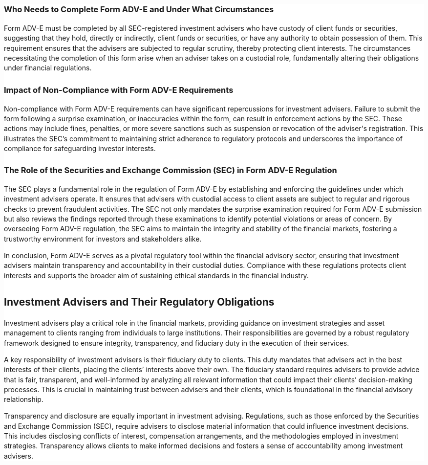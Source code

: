 ### Who Needs to Complete Form ADV-E and Under What Circumstances

Form ADV-E must be completed by all SEC-registered investment advisers who have custody of client funds or securities, suggesting that they hold, directly or indirectly, client funds or securities, or have any authority to obtain possession of them. This requirement ensures that the advisers are subjected to regular scrutiny, thereby protecting client interests. The circumstances necessitating the completion of this form arise when an adviser takes on a custodial role, fundamentally altering their obligations under financial regulations.

### Impact of Non-Compliance with Form ADV-E Requirements

Non-compliance with Form ADV-E requirements can have significant repercussions for investment advisers. Failure to submit the form following a surprise examination, or inaccuracies within the form, can result in enforcement actions by the SEC. These actions may include fines, penalties, or more severe sanctions such as suspension or revocation of the adviser's registration. This illustrates the SEC’s commitment to maintaining strict adherence to regulatory protocols and underscores the importance of compliance for safeguarding investor interests.

### The Role of the Securities and Exchange Commission (SEC) in Form ADV-E Regulation

The SEC plays a fundamental role in the regulation of Form ADV-E by establishing and enforcing the guidelines under which investment advisers operate. It ensures that advisers with custodial access to client assets are subject to regular and rigorous checks to prevent fraudulent activities. The SEC not only mandates the surprise examination required for Form ADV-E submission but also reviews the findings reported through these examinations to identify potential violations or areas of concern. By overseeing Form ADV-E regulation, the SEC aims to maintain the integrity and stability of the financial markets, fostering a trustworthy environment for investors and stakeholders alike.

In conclusion, Form ADV-E serves as a pivotal regulatory tool within the financial advisory sector, ensuring that investment advisers maintain transparency and accountability in their custodial duties. Compliance with these regulations protects client interests and supports the broader aim of sustaining ethical standards in the financial industry.

## Investment Advisers and Their Regulatory Obligations

Investment advisers play a critical role in the financial markets, providing guidance on investment strategies and asset management to clients ranging from individuals to large institutions. Their responsibilities are governed by a robust regulatory framework designed to ensure integrity, transparency, and fiduciary duty in the execution of their services.

A key responsibility of investment advisers is their fiduciary duty to clients. This duty mandates that advisers act in the best interests of their clients, placing the clients’ interests above their own. The fiduciary standard requires advisers to provide advice that is fair, transparent, and well-informed by analyzing all relevant information that could impact their clients’ decision-making processes. This is crucial in maintaining trust between advisers and their clients, which is foundational in the financial advisory relationship.

Transparency and disclosure are equally important in investment advising. Regulations, such as those enforced by the Securities and Exchange Commission (SEC), require advisers to disclose material information that could influence investment decisions. This includes disclosing conflicts of interest, compensation arrangements, and the methodologies employed in investment strategies. Transparency allows clients to make informed decisions and fosters a sense of accountability among investment advisers.
